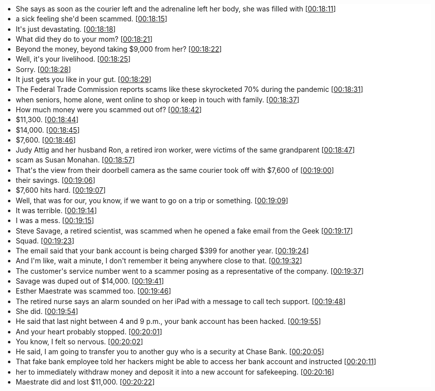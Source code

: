 *  She says as soon as the courier left and the adrenaline left her body, she was filled with [[00:18:11](https://www.youtube.com/watch?v=MQMIVa15dv8&t=1091.26s)]
*  a sick feeling she'd been scammed. [[00:18:15](https://www.youtube.com/watch?v=MQMIVa15dv8&t=1095.98s)]
*  It's just devastating. [[00:18:18](https://www.youtube.com/watch?v=MQMIVa15dv8&t=1098.62s)]
*  What did they do to your mom? [[00:18:21](https://www.youtube.com/watch?v=MQMIVa15dv8&t=1101.1s)]
*  Beyond the money, beyond taking $9,000 from her? [[00:18:22](https://www.youtube.com/watch?v=MQMIVa15dv8&t=1102.98s)]
*  Well, it's your livelihood. [[00:18:25](https://www.youtube.com/watch?v=MQMIVa15dv8&t=1105.94s)]
*  Sorry. [[00:18:28](https://www.youtube.com/watch?v=MQMIVa15dv8&t=1108.02s)]
*  It just gets you like in your gut. [[00:18:29](https://www.youtube.com/watch?v=MQMIVa15dv8&t=1109.02s)]
*  The Federal Trade Commission reports scams like these skyrocketed 70% during the pandemic [[00:18:31](https://www.youtube.com/watch?v=MQMIVa15dv8&t=1111.84s)]
*  when seniors, home alone, went online to shop or keep in touch with family. [[00:18:37](https://www.youtube.com/watch?v=MQMIVa15dv8&t=1117.62s)]
*  How much money were you scammed out of? [[00:18:42](https://www.youtube.com/watch?v=MQMIVa15dv8&t=1122.62s)]
*  $11,300. [[00:18:44](https://www.youtube.com/watch?v=MQMIVa15dv8&t=1124.7s)]
*  $14,000. [[00:18:45](https://www.youtube.com/watch?v=MQMIVa15dv8&t=1125.7s)]
*  $7,600. [[00:18:46](https://www.youtube.com/watch?v=MQMIVa15dv8&t=1126.7s)]
*  Judy Attig and her husband Ron, a retired iron worker, were victims of the same grandparent [[00:18:47](https://www.youtube.com/watch?v=MQMIVa15dv8&t=1127.7s)]
*  scam as Susan Monahan. [[00:18:57](https://www.youtube.com/watch?v=MQMIVa15dv8&t=1137.78s)]
*  That's the view from their doorbell camera as the same courier took off with $7,600 of [[00:19:00](https://www.youtube.com/watch?v=MQMIVa15dv8&t=1140.74s)]
*  their savings. [[00:19:06](https://www.youtube.com/watch?v=MQMIVa15dv8&t=1146.6599999999999s)]
*  $7,600 hits hard. [[00:19:07](https://www.youtube.com/watch?v=MQMIVa15dv8&t=1147.6599999999999s)]
*  Well, that was for our, you know, if we want to go on a trip or something. [[00:19:09](https://www.youtube.com/watch?v=MQMIVa15dv8&t=1149.6599999999999s)]
*  It was terrible. [[00:19:14](https://www.youtube.com/watch?v=MQMIVa15dv8&t=1154.22s)]
*  I was a mess. [[00:19:15](https://www.youtube.com/watch?v=MQMIVa15dv8&t=1155.22s)]
*  Steve Savage, a retired scientist, was scammed when he opened a fake email from the Geek [[00:19:17](https://www.youtube.com/watch?v=MQMIVa15dv8&t=1157.78s)]
*  Squad. [[00:19:23](https://www.youtube.com/watch?v=MQMIVa15dv8&t=1163.1s)]
*  The email said that your bank account is being charged $399 for another year. [[00:19:24](https://www.youtube.com/watch?v=MQMIVa15dv8&t=1164.1s)]
*  And I'm like, wait a minute, I don't remember it being anywhere close to that. [[00:19:32](https://www.youtube.com/watch?v=MQMIVa15dv8&t=1172.1s)]
*  The customer's service number went to a scammer posing as a representative of the company. [[00:19:37](https://www.youtube.com/watch?v=MQMIVa15dv8&t=1177.02s)]
*  Savage was duped out of $14,000. [[00:19:41](https://www.youtube.com/watch?v=MQMIVa15dv8&t=1181.54s)]
*  Esther Maestrate was scammed too. [[00:19:46](https://www.youtube.com/watch?v=MQMIVa15dv8&t=1186.1399999999999s)]
*  The retired nurse says an alarm sounded on her iPad with a message to call tech support. [[00:19:48](https://www.youtube.com/watch?v=MQMIVa15dv8&t=1188.82s)]
*  She did. [[00:19:54](https://www.youtube.com/watch?v=MQMIVa15dv8&t=1194.5s)]
*  He said that last night between 4 and 9 p.m., your bank account has been hacked. [[00:19:55](https://www.youtube.com/watch?v=MQMIVa15dv8&t=1195.5s)]
*  And your heart probably stopped. [[00:20:01](https://www.youtube.com/watch?v=MQMIVa15dv8&t=1201.4199999999998s)]
*  You know, I felt so nervous. [[00:20:02](https://www.youtube.com/watch?v=MQMIVa15dv8&t=1202.82s)]
*  He said, I am going to transfer you to another guy who is a security at Chase Bank. [[00:20:05](https://www.youtube.com/watch?v=MQMIVa15dv8&t=1205.34s)]
*  That fake bank employee told her hackers might be able to access her bank account and instructed [[00:20:11](https://www.youtube.com/watch?v=MQMIVa15dv8&t=1211.34s)]
*  her to immediately withdraw money and deposit it into a new account for safekeeping. [[00:20:16](https://www.youtube.com/watch?v=MQMIVa15dv8&t=1216.46s)]
*  Maestrate did and lost $11,000. [[00:20:22](https://www.youtube.com/watch?v=MQMIVa15dv8&t=1222.82s)]